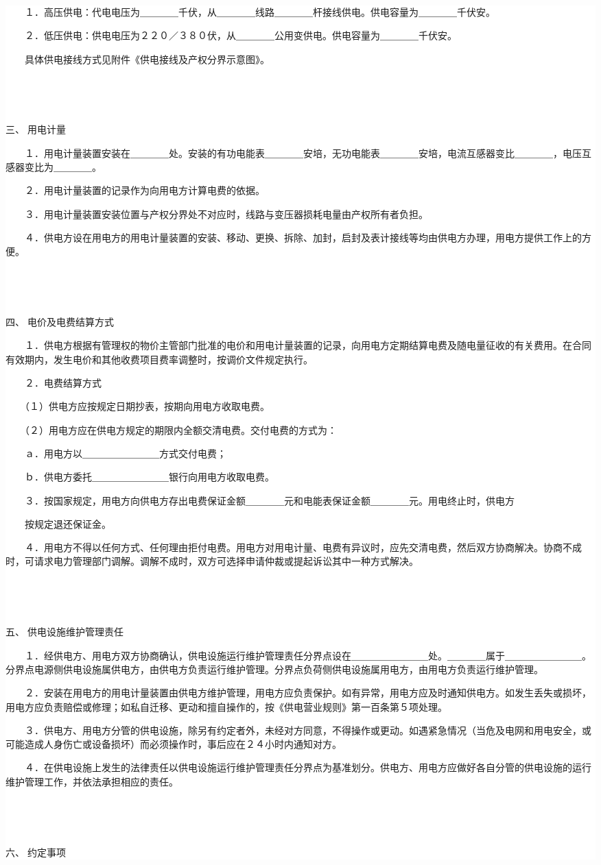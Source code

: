 　　１．高压供电：代电电压为＿＿＿＿千伏，从＿＿＿＿线路＿＿＿＿杆接线供电。供电容量为＿＿＿＿千伏安。

　　２．低压供电：供电电压为２２０／３８０伏，从＿＿＿＿公用变供电。供电容量为＿＿＿＿千伏安。

　　具体供电接线方式见附件《供电接线及产权分界示意图》。

　　

　　

三、
用电计量

　　１．用电计量装置安装在＿＿＿＿处。安装的有功电能表＿＿＿＿安培，无功电能表＿＿＿＿安培，电流互感器变比＿＿＿＿，电压互感器变比为＿＿＿＿。

　　２．用电计量装置的记录作为向用电方计算电费的依据。

　　３．用电计量装置安装位置与产权分界处不对应时，线路与变压器损耗电量由产权所有者负担。

　　４．供电方设在用电方的用电计量装置的安装、移动、更换、拆除、加封，启封及表计接线等均由供电方办理，用电方提供工作上的方便。

　　

　　

四、
电价及电费结算方式

　　１．供电方根据有管理权的物价主管部门批准的电价和用电计量装置的记录，向用电方定期结算电费及随电量征收的有关费用。在合同有效期内，发生电价和其他收费项目费率调整时，按调价文件规定执行。

　　２．电费结算方式

　　（１）供电方应按规定日期抄表，按期向用电方收取电费。

　　（２）用电方应在供电方规定的期限内全额交清电费。交付电费的方式为：

　　ａ．用电方以＿＿＿＿＿＿＿＿方式交付电费；

　　ｂ．供电方委托＿＿＿＿＿＿＿＿银行向用电方收取电费。

　　３．按国家规定，用电方向供电方存出电费保证金额＿＿＿＿元和电能表保证金额＿＿＿＿元。用电终止时，供电方

　　按规定退还保证金。

　　４．用电方不得以任何方式、任何理由拒付电费。用电方对用电计量、电费有异议时，应先交清电费，然后双方协商解决。协商不成时，可请求电力管理部门调解。调解不成时，双方可选择申请仲裁或提起诉讼其中一种方式解决。

　　

　　

五、
供电设施维护管理责任

　　１．经供电方、用电方双方协商确认，供电设施运行维护管理责任分界点设在＿＿＿＿＿＿＿＿处。＿＿＿＿属于＿＿＿＿＿＿＿＿。分界点电源侧供电设施属供电方，由供电方负责运行维护管理。分界点负荷侧供电设施属用电方，由用电方负责运行维护管理。

　　２．安装在用电方的用电计量装置由供电方维护管理，用电方应负责保护。如有异常，用电方应及时通知供电方。如发生丢失或损坏，用电方应负责赔偿或修理；如私自迁移、更动和擅自操作的，按《供电营业规则》第一百条第５项处理。

　　３．供电方、用电方分管的供电设施，除另有约定者外，未经对方同意，不得操作或更动。如遇紧急情况（当危及电网和用电安全，或可能造成人身伤亡或设备损坏）而必须操作时，事后应在２４小时内通知对方。

　　４．在供电设施上发生的法律责任以供电设施运行维护管理责任分界点为基准划分。供电方、用电方应做好各自分管的供电设施的运行维护管理工作，并依法承担相应的责任。

　　

　　

六、
约定事项
